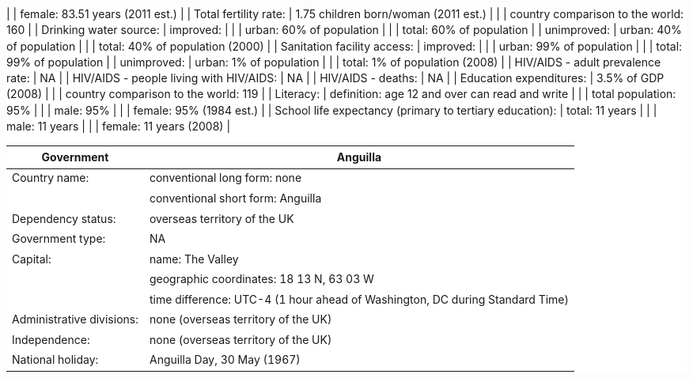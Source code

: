 | | female: 83.51 years (2011 est.) |
| Total fertility rate: | 1.75 children born/woman (2011 est.) |
| | country comparison to the world: 160 |
| Drinking water source: | improved: |
| | urban: 60% of population |
| | total: 60% of population |
| unimproved: | urban: 40% of population |
| | total: 40% of population (2000) |
| Sanitation facility access: | improved: |
| | urban: 99% of population |
| | total: 99% of population |
| unimproved: | urban: 1% of population |
| | total: 1% of population (2008) |
| HIV/AIDS - adult prevalence rate: | NA |
| HIV/AIDS - people living with HIV/AIDS: | NA |
| HIV/AIDS - deaths: | NA |
| Education expenditures: | 3.5% of GDP (2008) |
| | country comparison to the world: 119 |
| Literacy: | definition: age 12 and over can read and write |
| | total population: 95% |
| | male: 95% |
| | female: 95% (1984 est.) |
| School life expectancy (primary to tertiary education): | total: 11 years |
| | male: 11 years |
| | female: 11 years (2008) |


| Government | Anguilla |
| --- | --- |
| Country name: | conventional long form: none |
| | conventional short form: Anguilla |
| Dependency status: | overseas territory of the UK |
| Government type: | NA |
| Capital: | name: The Valley |
| | geographic coordinates: 18 13 N, 63 03 W |
| | time difference: UTC-4 (1 hour ahead of Washington, DC during Standard Time) |
| Administrative divisions: | none (overseas territory of the UK) |
| Independence: | none (overseas territory of the UK) |
| National holiday: | Anguilla Day, 30 May (1967) |
